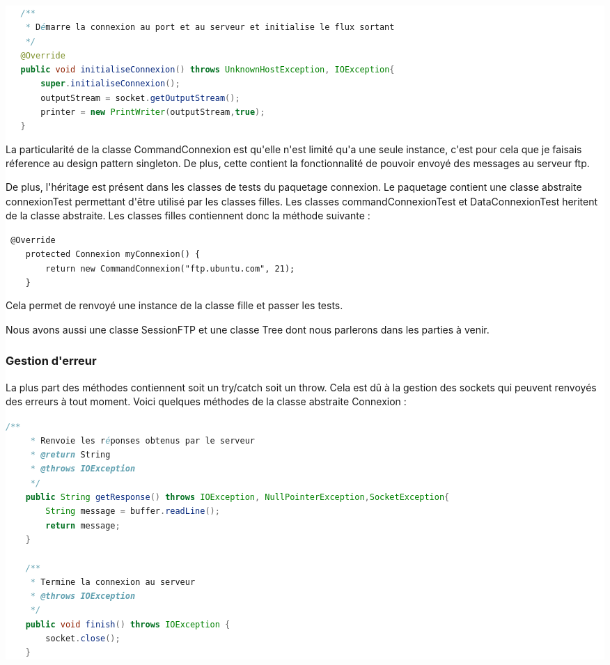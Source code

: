  ```java
    /**
     * Démarre la connexion au port et au serveur et initialise le flux sortant
     */
    @Override
    public void initialiseConnexion() throws UnknownHostException, IOException{
        super.initialiseConnexion();
        outputStream = socket.getOutputStream();
        printer = new PrintWriter(outputStream,true);
    }
````

La particularité de la classe CommandConnexion est qu'elle n'est limité qu'a une seule instance, c'est pour cela que je faisais réference au design pattern singleton. De plus, cette contient la fonctionnalité de pouvoir envoyé des messages au serveur ftp. 

De plus, l'héritage est présent dans les classes de tests du paquetage connexion. 
Le paquetage contient une classe abstraite connexionTest permettant d'être utilisé par les classes filles. 
Les classes commandConnexionTest et DataConnexionTest heritent de la classe abstraite. 
Les classes filles contiennent donc la méthode suivante :

````
 @Override
    protected Connexion myConnexion() {
        return new CommandConnexion("ftp.ubuntu.com", 21);
    }
````
Cela permet de renvoyé une instance de la classe fille et passer les tests.

Nous avons aussi une classe SessionFTP et une classe Tree dont nous parlerons dans les parties à venir. 

### Gestion d'erreur

La plus part des méthodes contiennent soit un try/catch soit un throw. Cela est dû à la gestion des sockets qui peuvent renvoyés des erreurs à tout moment. Voici quelques méthodes de la classe abstraite Connexion :

```java
/**
     * Renvoie les réponses obtenus par le serveur
     * @return String 
     * @throws IOException
     */
    public String getResponse() throws IOException, NullPointerException,SocketException{
        String message = buffer.readLine(); 
        return message;
    }

    /**
     * Termine la connexion au serveur
     * @throws IOException
     */
    public void finish() throws IOException {
        socket.close();
    }
`````
